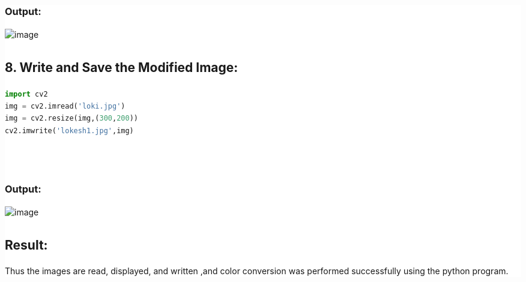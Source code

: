 ### Output:
![image](https://github.com/user-attachments/assets/beceefbe-80be-4086-96fc-4e5d9624ba17)



## 8. Write and Save the Modified Image:
```Python
import cv2
img = cv2.imread('loki.jpg')
img = cv2.resize(img,(300,200))
cv2.imwrite('lokesh1.jpg',img)
```
<br>
<br>

### Output:
![image](https://github.com/user-attachments/assets/71c295e8-d538-41a2-b9cb-31a72df4b395)



## Result:
Thus the images are read, displayed, and written ,and color conversion was performed  successfully using the python program.














